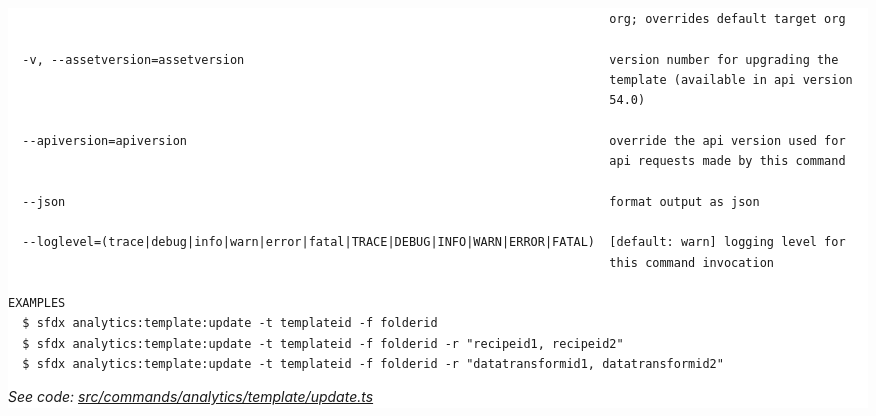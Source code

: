 ```
                                                                                    org; overrides default target org

  -v, --assetversion=assetversion                                                   version number for upgrading the
                                                                                    template (available in api version
                                                                                    54.0)

  --apiversion=apiversion                                                           override the api version used for
                                                                                    api requests made by this command

  --json                                                                            format output as json

  --loglevel=(trace|debug|info|warn|error|fatal|TRACE|DEBUG|INFO|WARN|ERROR|FATAL)  [default: warn] logging level for
                                                                                    this command invocation

EXAMPLES
  $ sfdx analytics:template:update -t templateid -f folderid
  $ sfdx analytics:template:update -t templateid -f folderid -r "recipeid1, recipeid2"
  $ sfdx analytics:template:update -t templateid -f folderid -r "datatransformid1, datatransformid2"
```

_See code: [src/commands/analytics/template/update.ts](https://github.com/salesforcecli/plugin-analytics/blob/v1.0.8/src/commands/analytics/template/update.ts)_


